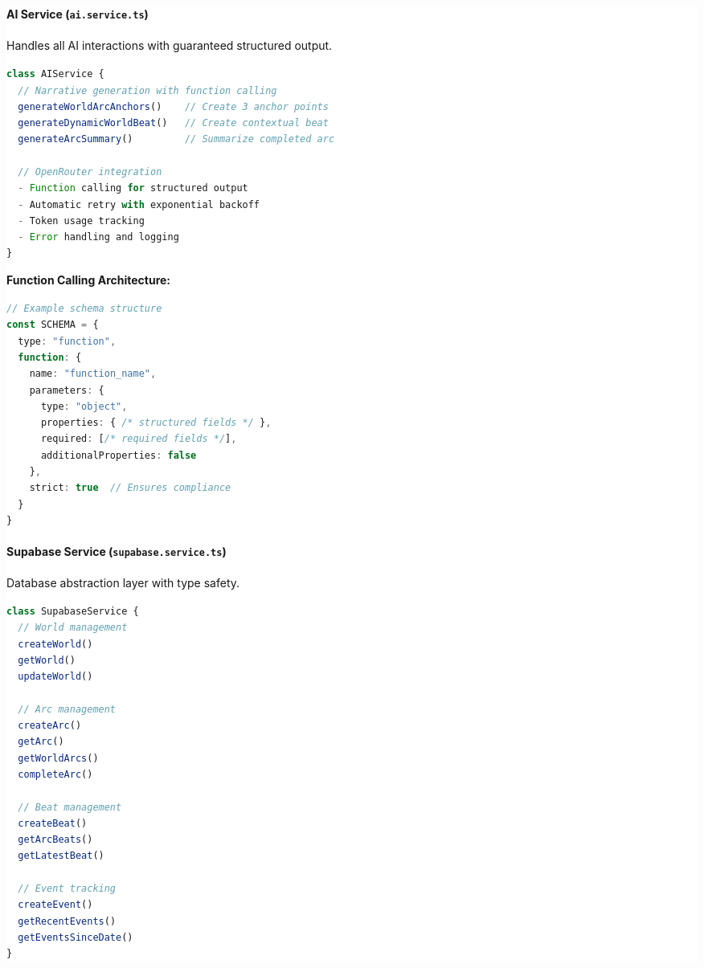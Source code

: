 #### AI Service (`ai.service.ts`)
Handles all AI interactions with guaranteed structured output.

```typescript
class AIService {
  // Narrative generation with function calling
  generateWorldArcAnchors()    // Create 3 anchor points
  generateDynamicWorldBeat()   // Create contextual beat
  generateArcSummary()         // Summarize completed arc
  
  // OpenRouter integration
  - Function calling for structured output
  - Automatic retry with exponential backoff
  - Token usage tracking
  - Error handling and logging
}
```

**Function Calling Architecture:**
```typescript
// Example schema structure
const SCHEMA = {
  type: "function",
  function: {
    name: "function_name",
    parameters: {
      type: "object",
      properties: { /* structured fields */ },
      required: [/* required fields */],
      additionalProperties: false
    },
    strict: true  // Ensures compliance
  }
}
```

#### Supabase Service (`supabase.service.ts`)
Database abstraction layer with type safety.

```typescript
class SupabaseService {
  // World management
  createWorld()
  getWorld()
  updateWorld()
  
  // Arc management
  createArc()
  getArc()
  getWorldArcs()
  completeArc()
  
  // Beat management
  createBeat()
  getArcBeats()
  getLatestBeat()
  
  // Event tracking
  createEvent()
  getRecentEvents()
  getEventsSinceDate()
}
```
